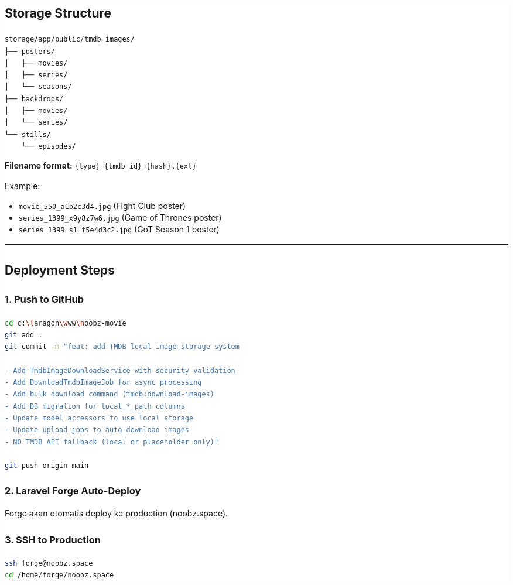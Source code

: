 ## Storage Structure

```
storage/app/public/tmdb_images/
├── posters/
│   ├── movies/
│   ├── series/
│   └── seasons/
├── backdrops/
│   ├── movies/
│   └── series/
└── stills/
    └── episodes/
```

**Filename format:** `{type}_{tmdb_id}_{hash}.{ext}`

Example:
- `movie_550_a1b2c3d4.jpg` (Fight Club poster)
- `series_1399_x9y8z7w6.jpg` (Game of Thrones poster)
- `series_1399_s1_f5e4d3c2.jpg` (GoT Season 1 poster)

---

## Deployment Steps

### 1. Push to GitHub
```bash
cd c:\laragon\www\noobz-movie
git add .
git commit -m "feat: add TMDB local image storage system

- Add TmdbImageDownloadService with security validation
- Add DownloadTmdbImageJob for async processing
- Add bulk download command (tmdb:download-images)
- Add DB migration for local_*_path columns
- Update model accessors to use local storage
- Update upload jobs to auto-download images
- NO TMDB API fallback (local or placeholder only)"

git push origin main
```

### 2. Laravel Forge Auto-Deploy
Forge akan otomatis deploy ke production (noobz.space).

### 3. SSH to Production
```bash
ssh forge@noobz.space
cd /home/forge/noobz.space
```
